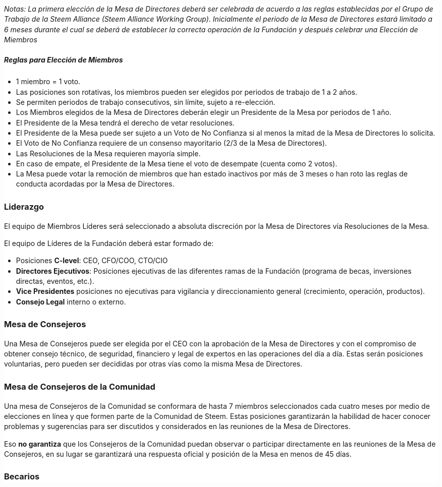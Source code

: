 _Notas: La primera elección de la Mesa de Directores deberá ser celebrada de acuerdo a las reglas establecidas por el Grupo de Trabajo de la Steem Alliance (Steem Alliance Working Group). Inicialmente el periodo de la Mesa de Directores estará limitado a 6 meses durante el cual se deberá de establecer la correcta operación de la Fundación y después celebrar una Elección de Miembros_

##### Reglas para Elección de Miembros

* 1 miembro = 1 voto.
* Las posiciones son rotativas, los miembros pueden ser elegidos por periodos de trabajo de 1 a 2 años.
* Se permiten periodos de trabajo consecutivos, sin límite, sujeto a re-elección.
* Los Miembros elegidos de la Mesa de Directores deberán elegir un Presidente de la Mesa por periodos de 1 año.
* El Presidente de la Mesa tendrá el derecho de vetar resoluciones.
* El Presidente de la Mesa puede ser sujeto a un Voto de No Confianza si al menos la mitad de la Mesa de Directores lo solicita.
* El Voto de No Confianza requiere de un consenso mayoritario (2/3 de la Mesa de Directores).
* Las Resoluciones de la Mesa requieren mayoría simple.
* En caso de empate, el Presidente de la Mesa tiene el voto de desempate (cuenta como 2 votos).
* La Mesa puede votar la remoción de miembros que han estado inactivos por más de 3 meses o han roto las reglas de conducta acordadas por la Mesa de Directores.

### Liderazgo

El equipo de Miembros Líderes será seleccionado a absoluta discreción por la Mesa de Directores vía Resoluciones de la Mesa.

El equipo de Líderes de la Fundación deberá estar formado de:
* Posiciones __C-level__: CEO, CFO/COO, CTO/CIO
* __Directores Ejecutivos__: Posiciones ejecutivas de las diferentes ramas de la Fundación (programa de becas, inversiones directas, eventos, etc.).
* __Vice Presidentes__ posiciones no ejecutivas para vigilancia y direccionamiento general (crecimiento, operación, productos).
* __Consejo Legal__ interno o externo.

### Mesa de Consejeros

Una Mesa de Consejeros puede ser elegida por el CEO con la aprobación de la Mesa de Directores y con el compromiso de obtener consejo técnico, de seguridad, financiero y legal de expertos en las operaciones del día a día. Estas serán posiciones voluntarias, pero pueden ser decididas por otras vías como la misma Mesa de Directores.

### Mesa de Consejeros de la Comunidad

Una mesa de Consejeros de la Comunidad se conformara de hasta 7 miembros seleccionados cada cuatro meses por medio de elecciones en línea y que formen parte de la Comunidad de Steem. Estas posiciones garantizarán la habilidad de hacer conocer problemas y sugerencias para ser discutidos y considerados en las reuniones de la Mesa de Directores. 

Eso __no garantiza__ que los Consejeros de la Comunidad puedan observar o participar directamente en las reuniones de la Mesa de Consejeros, en su lugar se garantizará una respuesta oficial y posición de la Mesa en menos de 45 días.

### Becarios
